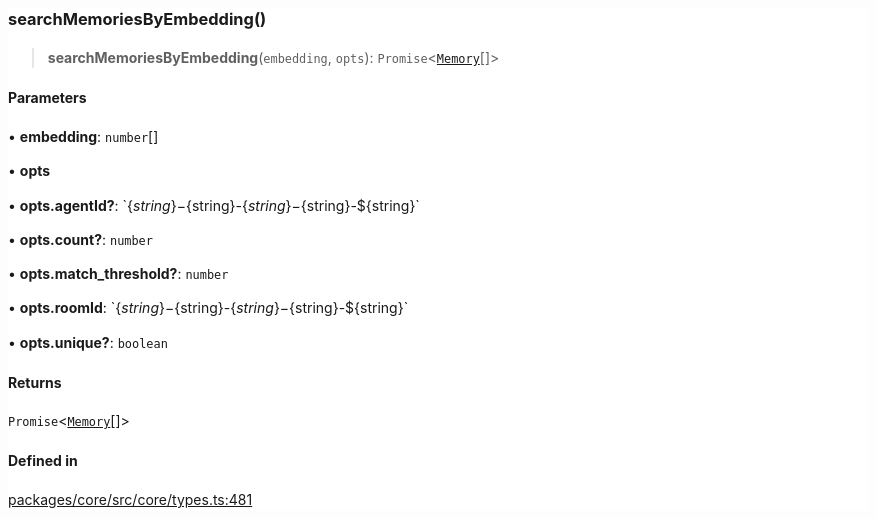 ### searchMemoriesByEmbedding()

> **searchMemoriesByEmbedding**(`embedding`, `opts`): `Promise`\<[`Memory`](Memory.md)[]\>

#### Parameters

• **embedding**: `number`[]

• **opts**

• **opts.agentId?**: \`$\{string\}-$\{string\}-$\{string\}-$\{string\}-$\{string\}\`

• **opts.count?**: `number`

• **opts.match\_threshold?**: `number`

• **opts.roomId**: \`$\{string\}-$\{string\}-$\{string\}-$\{string\}-$\{string\}\`

• **opts.unique?**: `boolean`

#### Returns

`Promise`\<[`Memory`](Memory.md)[]\>

#### Defined in

[packages/core/src/core/types.ts:481](https://github.com/ai16z/eliza/blob/d30d0a6e4929f1f9ad2fee78a425cc005922c069/packages/core/src/core/types.ts#L481)
